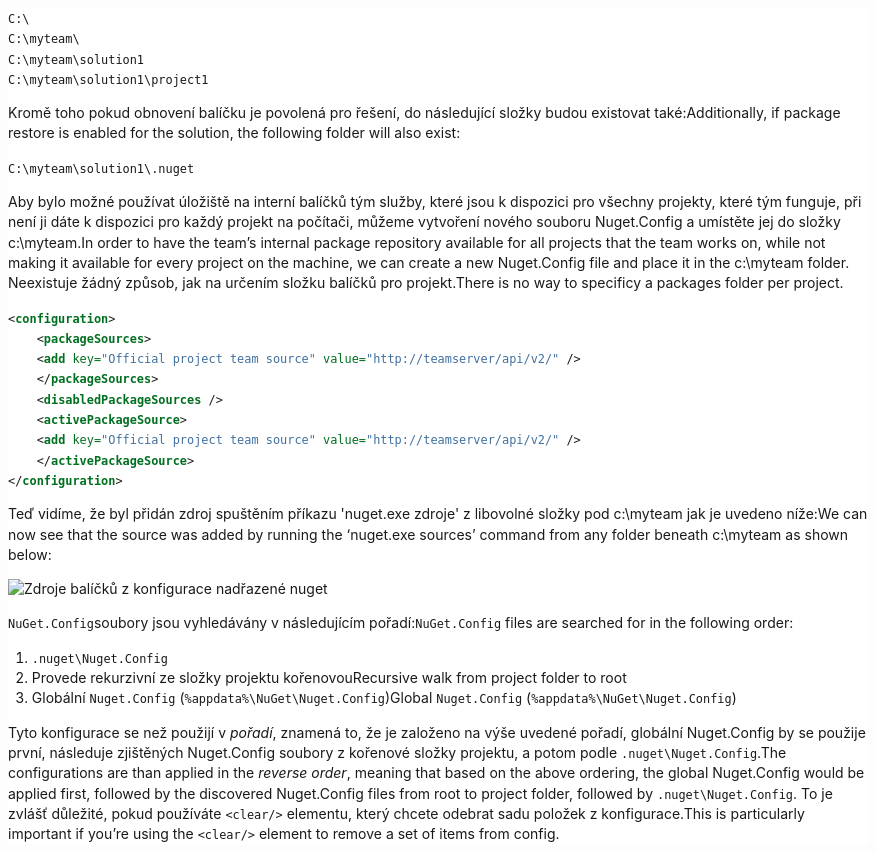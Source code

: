     C:\
    C:\myteam\
    C:\myteam\solution1
    C:\myteam\solution1\project1

<span data-ttu-id="8be6a-111">Kromě toho pokud obnovení balíčku je povolená pro řešení, do následující složky budou existovat také:</span><span class="sxs-lookup"><span data-stu-id="8be6a-111">Additionally, if package restore is enabled for the solution, the following folder will also exist:</span></span>

    C:\myteam\solution1\.nuget

<span data-ttu-id="8be6a-112">Aby bylo možné používat úložiště na interní balíčků tým služby, které jsou k dispozici pro všechny projekty, které tým funguje, při není ji dáte k dispozici pro každý projekt na počítači, můžeme vytvoření nového souboru Nuget.Config a umístěte jej do složky c:\myteam.</span><span class="sxs-lookup"><span data-stu-id="8be6a-112">In order to have the team’s internal package repository available for all projects that the team works on, while not making it available for every project on the machine, we can create a new Nuget.Config file and place it in the c:\myteam folder.</span></span> <span data-ttu-id="8be6a-113">Neexistuje žádný způsob, jak na určením složku balíčků pro projekt.</span><span class="sxs-lookup"><span data-stu-id="8be6a-113">There is no way to specificy a packages folder per project.</span></span>

```xml
<configuration>
    <packageSources>
    <add key="Official project team source" value="http://teamserver/api/v2/" />
    </packageSources>
    <disabledPackageSources />
    <activePackageSource>
    <add key="Official project team source" value="http://teamserver/api/v2/" />
    </activePackageSource>
</configuration>
```

<span data-ttu-id="8be6a-114">Teď vidíme, že byl přidán zdroj spuštěním příkazu 'nuget.exe zdroje' z libovolné složky pod c:\myteam jak je uvedeno níže:</span><span class="sxs-lookup"><span data-stu-id="8be6a-114">We can now see that the source was added by running the ‘nuget.exe sources’ command from any folder beneath c:\myteam as shown below:</span></span>

![Zdroje balíčků z konfigurace nadřazené nuget](./media/releasenotes-21-cfg-hierarchy.png)

<span data-ttu-id="8be6a-116">`NuGet.Config`soubory jsou vyhledávány v následujícím pořadí:</span><span class="sxs-lookup"><span data-stu-id="8be6a-116">`NuGet.Config` files are searched for in the following order:</span></span>

1. `.nuget\Nuget.Config`
2. <span data-ttu-id="8be6a-117">Provede rekurzivní ze složky projektu kořenovou</span><span class="sxs-lookup"><span data-stu-id="8be6a-117">Recursive walk from project folder to root</span></span>
3. <span data-ttu-id="8be6a-118">Globální `Nuget.Config` (`%appdata%\NuGet\Nuget.Config`)</span><span class="sxs-lookup"><span data-stu-id="8be6a-118">Global `Nuget.Config` (`%appdata%\NuGet\Nuget.Config`)</span></span>

<span data-ttu-id="8be6a-119">Tyto konfigurace se než použijí v *pořadí*, znamená to, že je založeno na výše uvedené pořadí, globální Nuget.Config by se použije první, následuje zjištěných Nuget.Config soubory z kořenové složky projektu, a potom podle `.nuget\Nuget.Config`.</span><span class="sxs-lookup"><span data-stu-id="8be6a-119">The configurations are than applied in the *reverse order*, meaning that based on the above ordering, the global Nuget.Config would be applied first, followed by the discovered Nuget.Config files from root to project folder, followed by `.nuget\Nuget.Config`.</span></span>  <span data-ttu-id="8be6a-120">To je zvlášť důležité, pokud používáte `<clear/>` elementu, který chcete odebrat sadu položek z konfigurace.</span><span class="sxs-lookup"><span data-stu-id="8be6a-120">This is particularly important if you’re using the `<clear/>` element to remove a set of items from config.</span></span>
